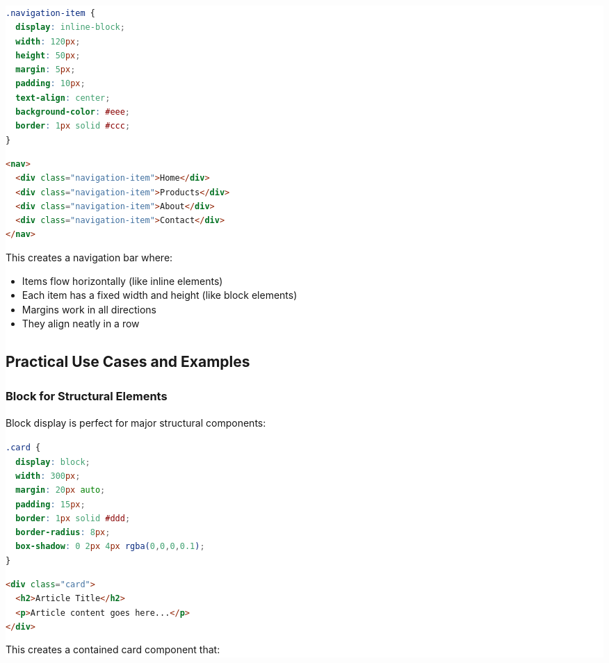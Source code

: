 ```css
.navigation-item {
  display: inline-block;
  width: 120px;
  height: 50px;
  margin: 5px;
  padding: 10px;
  text-align: center;
  background-color: #eee;
  border: 1px solid #ccc;
}
```

```html
<nav>
  <div class="navigation-item">Home</div>
  <div class="navigation-item">Products</div>
  <div class="navigation-item">About</div>
  <div class="navigation-item">Contact</div>
</nav>
```

This creates a navigation bar where:

* Items flow horizontally (like inline elements)
* Each item has a fixed width and height (like block elements)
* Margins work in all directions
* They align neatly in a row

## Practical Use Cases and Examples

### Block for Structural Elements

Block display is perfect for major structural components:

```css
.card {
  display: block;
  width: 300px;
  margin: 20px auto;
  padding: 15px;
  border: 1px solid #ddd;
  border-radius: 8px;
  box-shadow: 0 2px 4px rgba(0,0,0,0.1);
}
```

```html
<div class="card">
  <h2>Article Title</h2>
  <p>Article content goes here...</p>
</div>
```

This creates a contained card component that:
